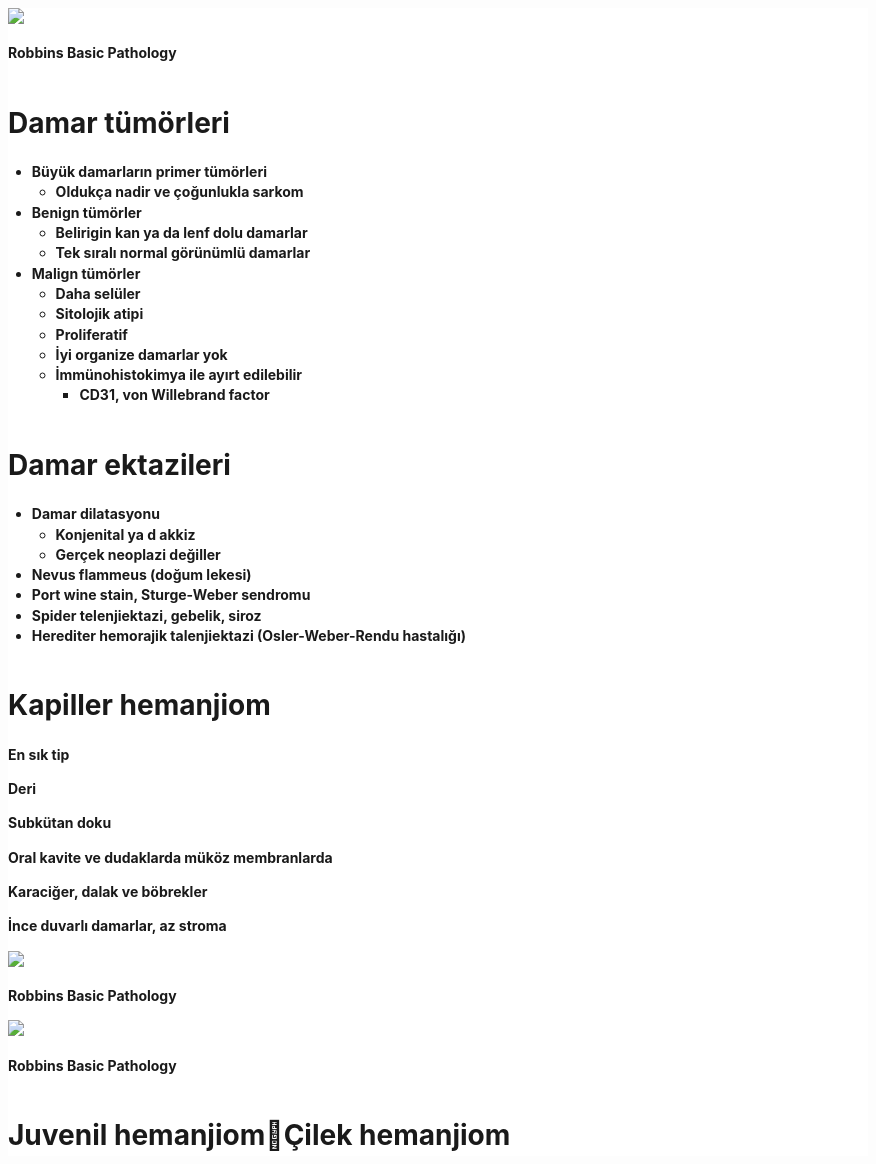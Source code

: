 ![](img%5CAteroskleroz-d%C4%B1s%CC%A7%C4%B1-damar-hastal%C4%B1klar%C4%B1pptx-kopyas%C4%B16.png)

**Robbins Basic Pathology**

# Damar tümörleri

- **Büyük damarların primer tümörleri**
  - **Oldukça nadir ve çoğunlukla sarkom**
- **Benign tümörler**
  - **Belirigin kan ya da lenf dolu damarlar**
  - **Tek sıralı normal görünümlü damarlar**
- **Malign tümörler**
  - **Daha selüler**
  - **Sitolojik atipi**
  - **Proliferatif**
  - **İyi organize damarlar yok**
  - **İmmünohistokimya ile ayırt edilebilir**
    - **CD31, von Willebrand factor**

# Damar ektazileri

- **Damar dilatasyonu**
  - **Konjenital ya d akkiz**
  - **Gerçek neoplazi değiller**
- **Nevus flammeus (doğum lekesi)**
- **Port wine stain, Sturge-Weber sendromu**
- **Spider telenjiektazi, gebelik, siroz**
- **Herediter hemorajik talenjiektazi (Osler-Weber-Rendu hastalığı)**

# Kapiller hemanjiom

**En sık tip**

**Deri**

**Subkütan doku**

**Oral kavite ve dudaklarda müköz membranlarda**

**Karaciğer, dalak ve böbrekler**

**İnce duvarlı damarlar, az stroma**

![](img%5CAteroskleroz-d%C4%B1s%CC%A7%C4%B1-damar-hastal%C4%B1klar%C4%B1pptx-kopyas%C4%B17.png)

**Robbins Basic Pathology**

![](img%5CAteroskleroz-d%C4%B1s%CC%A7%C4%B1-damar-hastal%C4%B1klar%C4%B1pptx-kopyas%C4%B18.png)

**Robbins Basic Pathology**

# Juvenil hemanjiomÇilek hemanjiom
